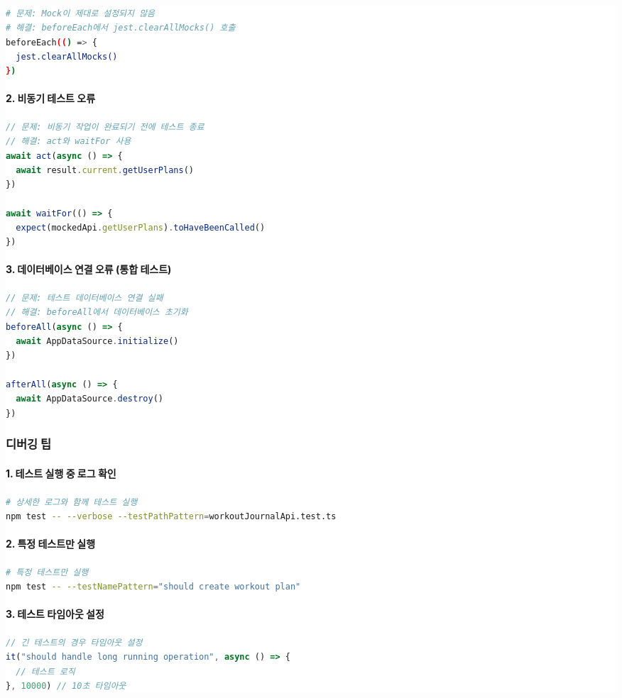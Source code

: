 ```bash
# 문제: Mock이 제대로 설정되지 않음
# 해결: beforeEach에서 jest.clearAllMocks() 호출
beforeEach(() => {
  jest.clearAllMocks()
})
```

#### 2. 비동기 테스트 오류

```typescript
// 문제: 비동기 작업이 완료되기 전에 테스트 종료
// 해결: act와 waitFor 사용
await act(async () => {
  await result.current.getUserPlans()
})

await waitFor(() => {
  expect(mockedApi.getUserPlans).toHaveBeenCalled()
})
```

#### 3. 데이터베이스 연결 오류 (통합 테스트)

```typescript
// 문제: 테스트 데이터베이스 연결 실패
// 해결: beforeAll에서 데이터베이스 초기화
beforeAll(async () => {
  await AppDataSource.initialize()
})

afterAll(async () => {
  await AppDataSource.destroy()
})
```

### 디버깅 팁

#### 1. 테스트 실행 중 로그 확인

```bash
# 상세한 로그와 함께 테스트 실행
npm test -- --verbose --testPathPattern=workoutJournalApi.test.ts
```

#### 2. 특정 테스트만 실행

```bash
# 특정 테스트만 실행
npm test -- --testNamePattern="should create workout plan"
```

#### 3. 테스트 타임아웃 설정

```typescript
// 긴 테스트의 경우 타임아웃 설정
it("should handle long running operation", async () => {
  // 테스트 로직
}, 10000) // 10초 타임아웃
```
